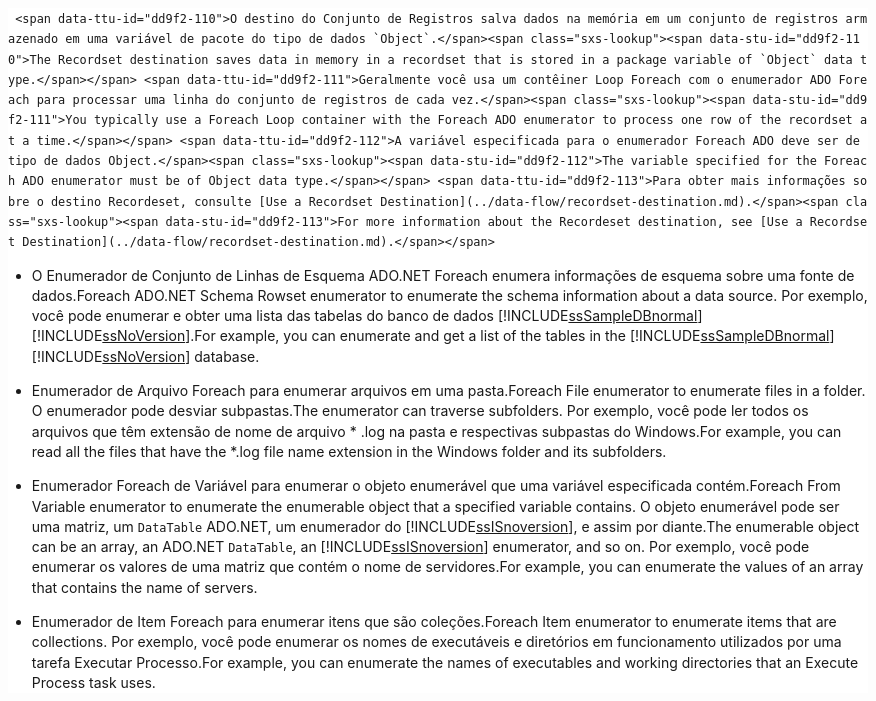      <span data-ttu-id="dd9f2-110">O destino do Conjunto de Registros salva dados na memória em um conjunto de registros armazenado em uma variável de pacote do tipo de dados `Object`.</span><span class="sxs-lookup"><span data-stu-id="dd9f2-110">The Recordset destination saves data in memory in a recordset that is stored in a package variable of `Object` data type.</span></span> <span data-ttu-id="dd9f2-111">Geralmente você usa um contêiner Loop Foreach com o enumerador ADO Foreach para processar uma linha do conjunto de registros de cada vez.</span><span class="sxs-lookup"><span data-stu-id="dd9f2-111">You typically use a Foreach Loop container with the Foreach ADO enumerator to process one row of the recordset at a time.</span></span> <span data-ttu-id="dd9f2-112">A variável especificada para o enumerador Foreach ADO deve ser de tipo de dados Object.</span><span class="sxs-lookup"><span data-stu-id="dd9f2-112">The variable specified for the Foreach ADO enumerator must be of Object data type.</span></span> <span data-ttu-id="dd9f2-113">Para obter mais informações sobre o destino Recordeset, consulte [Use a Recordset Destination](../data-flow/recordset-destination.md).</span><span class="sxs-lookup"><span data-stu-id="dd9f2-113">For more information about the Recordeset destination, see [Use a Recordset Destination](../data-flow/recordset-destination.md).</span></span>  
  
-   <span data-ttu-id="dd9f2-114">O Enumerador de Conjunto de Linhas de Esquema ADO.NET Foreach enumera informações de esquema sobre uma fonte de dados.</span><span class="sxs-lookup"><span data-stu-id="dd9f2-114">Foreach ADO.NET Schema Rowset enumerator to enumerate the schema information about a data source.</span></span> <span data-ttu-id="dd9f2-115">Por exemplo, você pode enumerar e obter uma lista das tabelas do banco de dados [!INCLUDE[ssSampleDBnormal](../../includes/sssampledbnormal-md.md)] [!INCLUDE[ssNoVersion](../../../includes/ssnoversion-md.md)].</span><span class="sxs-lookup"><span data-stu-id="dd9f2-115">For example, you can enumerate and get a list of the tables in the [!INCLUDE[ssSampleDBnormal](../../includes/sssampledbnormal-md.md)] [!INCLUDE[ssNoVersion](../../../includes/ssnoversion-md.md)] database.</span></span>  
  
-   <span data-ttu-id="dd9f2-116">Enumerador de Arquivo Foreach para enumerar arquivos em uma pasta.</span><span class="sxs-lookup"><span data-stu-id="dd9f2-116">Foreach File enumerator to enumerate files in a folder.</span></span> <span data-ttu-id="dd9f2-117">O enumerador pode desviar subpastas.</span><span class="sxs-lookup"><span data-stu-id="dd9f2-117">The enumerator can traverse subfolders.</span></span> <span data-ttu-id="dd9f2-118">Por exemplo, você pode ler todos os arquivos que têm extensão de nome de arquivo \* .log na pasta e respectivas subpastas do Windows.</span><span class="sxs-lookup"><span data-stu-id="dd9f2-118">For example, you can read all the files that have the \*.log file name extension in the Windows folder and its subfolders.</span></span>  
  
-   <span data-ttu-id="dd9f2-119">Enumerador Foreach de Variável para enumerar o objeto enumerável que uma variável especificada contém.</span><span class="sxs-lookup"><span data-stu-id="dd9f2-119">Foreach From Variable enumerator to enumerate the enumerable object that a specified variable contains.</span></span> <span data-ttu-id="dd9f2-120">O objeto enumerável pode ser uma matriz, um `DataTable` ADO.NET, um enumerador do [!INCLUDE[ssISnoversion](../../../includes/ssisnoversion-md.md)], e assim por diante.</span><span class="sxs-lookup"><span data-stu-id="dd9f2-120">The enumerable object can be an array, an ADO.NET `DataTable`, an [!INCLUDE[ssISnoversion](../../../includes/ssisnoversion-md.md)] enumerator, and so on.</span></span> <span data-ttu-id="dd9f2-121">Por exemplo, você pode enumerar os valores de uma matriz que contém o nome de servidores.</span><span class="sxs-lookup"><span data-stu-id="dd9f2-121">For example, you can enumerate the values of an array that contains the name of servers.</span></span>  
  
-   <span data-ttu-id="dd9f2-122">Enumerador de Item Foreach para enumerar itens que são coleções.</span><span class="sxs-lookup"><span data-stu-id="dd9f2-122">Foreach Item enumerator to enumerate items that are collections.</span></span> <span data-ttu-id="dd9f2-123">Por exemplo, você pode enumerar os nomes de executáveis e diretórios em funcionamento utilizados por uma tarefa Executar Processo.</span><span class="sxs-lookup"><span data-stu-id="dd9f2-123">For example, you can enumerate the names of executables and working directories that an Execute Process task uses.</span></span>  
  
